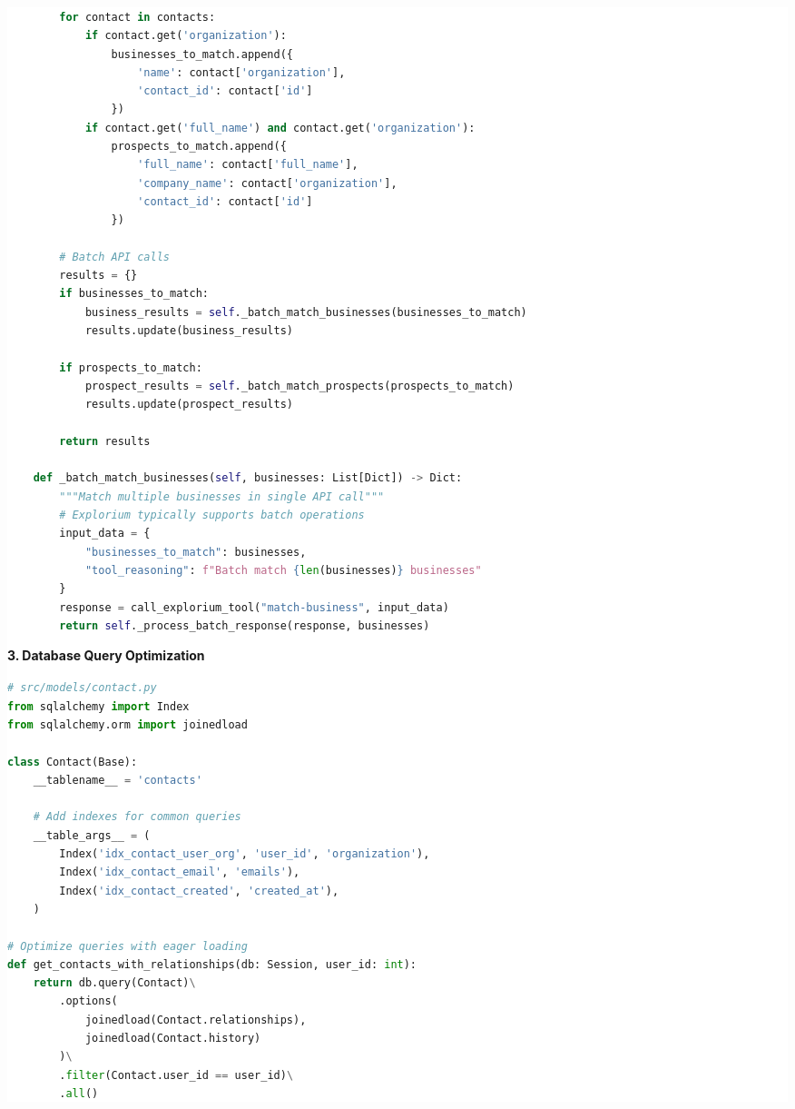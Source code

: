 ```python
        for contact in contacts:
            if contact.get('organization'):
                businesses_to_match.append({
                    'name': contact['organization'],
                    'contact_id': contact['id']
                })
            if contact.get('full_name') and contact.get('organization'):
                prospects_to_match.append({
                    'full_name': contact['full_name'],
                    'company_name': contact['organization'],
                    'contact_id': contact['id']
                })
        
        # Batch API calls
        results = {}
        if businesses_to_match:
            business_results = self._batch_match_businesses(businesses_to_match)
            results.update(business_results)
        
        if prospects_to_match:
            prospect_results = self._batch_match_prospects(prospects_to_match)
            results.update(prospect_results)
        
        return results
    
    def _batch_match_businesses(self, businesses: List[Dict]) -> Dict:
        """Match multiple businesses in single API call"""
        # Explorium typically supports batch operations
        input_data = {
            "businesses_to_match": businesses,
            "tool_reasoning": f"Batch match {len(businesses)} businesses"
        }
        response = call_explorium_tool("match-business", input_data)
        return self._process_batch_response(response, businesses)
```

**3. Database Query Optimization**
```python
# src/models/contact.py
from sqlalchemy import Index
from sqlalchemy.orm import joinedload

class Contact(Base):
    __tablename__ = 'contacts'
    
    # Add indexes for common queries
    __table_args__ = (
        Index('idx_contact_user_org', 'user_id', 'organization'),
        Index('idx_contact_email', 'emails'),
        Index('idx_contact_created', 'created_at'),
    )

# Optimize queries with eager loading
def get_contacts_with_relationships(db: Session, user_id: int):
    return db.query(Contact)\
        .options(
            joinedload(Contact.relationships),
            joinedload(Contact.history)
        )\
        .filter(Contact.user_id == user_id)\
        .all()
```
